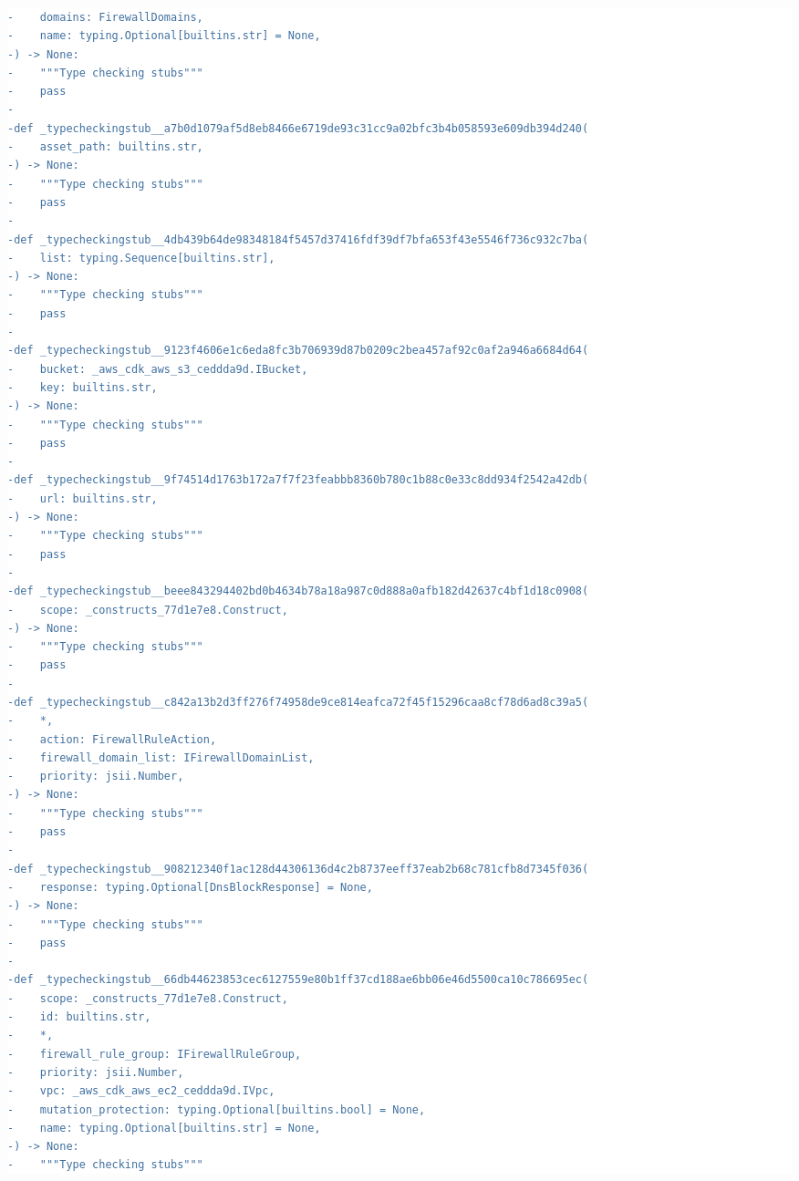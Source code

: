 ```diff
-    domains: FirewallDomains,
-    name: typing.Optional[builtins.str] = None,
-) -> None:
-    """Type checking stubs"""
-    pass
-
-def _typecheckingstub__a7b0d1079af5d8eb8466e6719de93c31cc9a02bfc3b4b058593e609db394d240(
-    asset_path: builtins.str,
-) -> None:
-    """Type checking stubs"""
-    pass
-
-def _typecheckingstub__4db439b64de98348184f5457d37416fdf39df7bfa653f43e5546f736c932c7ba(
-    list: typing.Sequence[builtins.str],
-) -> None:
-    """Type checking stubs"""
-    pass
-
-def _typecheckingstub__9123f4606e1c6eda8fc3b706939d87b0209c2bea457af92c0af2a946a6684d64(
-    bucket: _aws_cdk_aws_s3_ceddda9d.IBucket,
-    key: builtins.str,
-) -> None:
-    """Type checking stubs"""
-    pass
-
-def _typecheckingstub__9f74514d1763b172a7f7f23feabbb8360b780c1b88c0e33c8dd934f2542a42db(
-    url: builtins.str,
-) -> None:
-    """Type checking stubs"""
-    pass
-
-def _typecheckingstub__beee843294402bd0b4634b78a18a987c0d888a0afb182d42637c4bf1d18c0908(
-    scope: _constructs_77d1e7e8.Construct,
-) -> None:
-    """Type checking stubs"""
-    pass
-
-def _typecheckingstub__c842a13b2d3ff276f74958de9ce814eafca72f45f15296caa8cf78d6ad8c39a5(
-    *,
-    action: FirewallRuleAction,
-    firewall_domain_list: IFirewallDomainList,
-    priority: jsii.Number,
-) -> None:
-    """Type checking stubs"""
-    pass
-
-def _typecheckingstub__908212340f1ac128d44306136d4c2b8737eeff37eab2b68c781cfb8d7345f036(
-    response: typing.Optional[DnsBlockResponse] = None,
-) -> None:
-    """Type checking stubs"""
-    pass
-
-def _typecheckingstub__66db44623853cec6127559e80b1ff37cd188ae6bb06e46d5500ca10c786695ec(
-    scope: _constructs_77d1e7e8.Construct,
-    id: builtins.str,
-    *,
-    firewall_rule_group: IFirewallRuleGroup,
-    priority: jsii.Number,
-    vpc: _aws_cdk_aws_ec2_ceddda9d.IVpc,
-    mutation_protection: typing.Optional[builtins.bool] = None,
-    name: typing.Optional[builtins.str] = None,
-) -> None:
-    """Type checking stubs"""
```